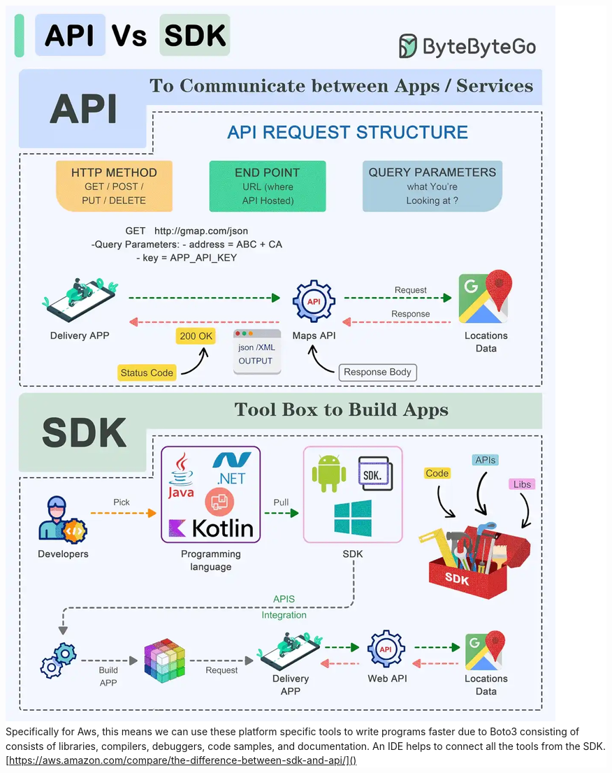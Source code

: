 ![](../lab6/ApiSdk.png)
Specifically for Aws, this means we can use these platform specific tools to write programs faster due to Boto3 consisting of consists of libraries, compilers, debuggers, code samples, and documentation. An IDE helps to connect all the tools from the SDK.
[https://aws.amazon.com/compare/the-difference-between-sdk-and-api/]() 
